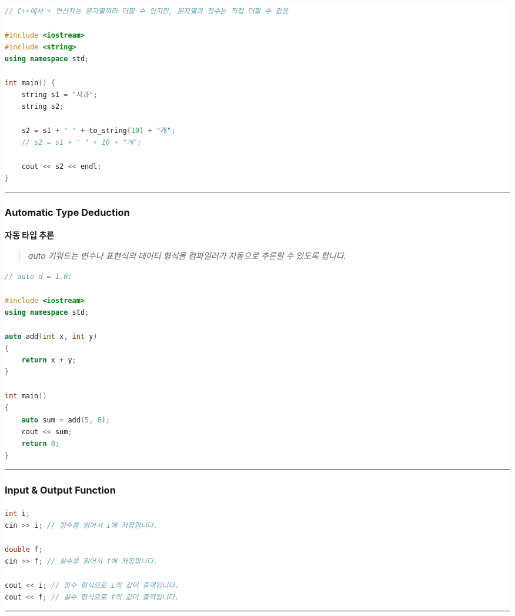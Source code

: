 ```cpp
// C++에서 + 연산자는 문자열끼리 더할 수 있지만, 문자열과 정수는 직접 더할 수 없음

#include <iostream>
#include <string>
using namespace std;

int main() {
    string s1 = "사과";
    string s2;

    s2 = s1 + " " + to_string(10) + "개";
    // s2 = s1 + " " + 10 + "개";

    cout << s2 << endl;
}
```

---

### Automatic Type Deduction

**자동 타입 추론**

> _auto 키워드는 변수나 표현식의 데이터 형식을 컴파일러가 자동으로 추론할 수 있도록 합니다._

```cpp
// auto d = 1.0;

#include <iostream>
using namespace std;

auto add(int x, int y)
{
    return x + y;
}

int main()
{
    auto sum = add(5, 6);
    cout << sum;
    return 0;
}
```

---

### Input & Output Function

```cpp
int i;
cin >> i; // 정수를 읽어서 i에 저장합니다.

double f;
cin >> f; // 실수를 읽어서 f에 저장합니다.

cout << i; // 정수 형식으로 i의 값이 출력됩니다.
cout << f; // 실수 형식으로 f의 값이 출력됩니다.
```

---